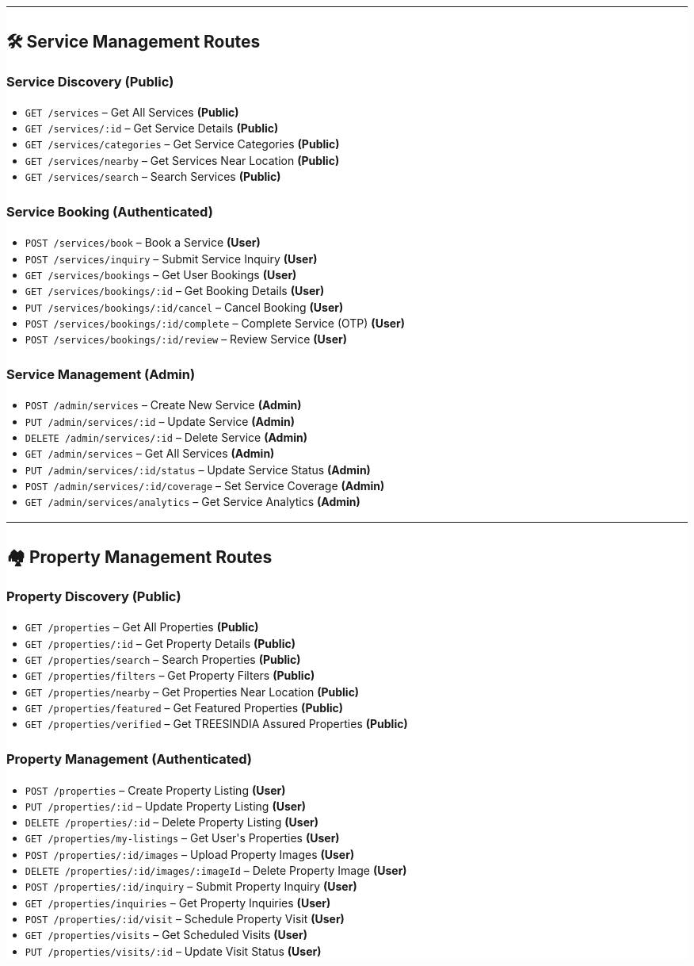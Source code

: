 
---

## 🛠️ Service Management Routes

### **Service Discovery (Public)**

- `GET /services` – Get All Services **(Public)**
- `GET /services/:id` – Get Service Details **(Public)**
- `GET /services/categories` – Get Service Categories **(Public)**
- `GET /services/nearby` – Get Services Near Location **(Public)**
- `GET /services/search` – Search Services **(Public)**

### **Service Booking (Authenticated)**

- `POST /services/book` – Book a Service **(User)**
- `POST /services/inquiry` – Submit Service Inquiry **(User)**
- `GET /services/bookings` – Get User Bookings **(User)**
- `GET /services/bookings/:id` – Get Booking Details **(User)**
- `PUT /services/bookings/:id/cancel` – Cancel Booking **(User)**
- `POST /services/bookings/:id/complete` – Complete Service (OTP) **(User)**
- `POST /services/bookings/:id/review` – Review Service **(User)**

### **Service Management (Admin)**

- `POST /admin/services` – Create New Service **(Admin)**
- `PUT /admin/services/:id` – Update Service **(Admin)**
- `DELETE /admin/services/:id` – Delete Service **(Admin)**
- `GET /admin/services` – Get All Services **(Admin)**
- `PUT /admin/services/:id/status` – Update Service Status **(Admin)**
- `POST /admin/services/:id/coverage` – Set Service Coverage **(Admin)**
- `GET /admin/services/analytics` – Get Service Analytics **(Admin)**

---

## 🏘️ Property Management Routes

### **Property Discovery (Public)**

- `GET /properties` – Get All Properties **(Public)**
- `GET /properties/:id` – Get Property Details **(Public)**
- `GET /properties/search` – Search Properties **(Public)**
- `GET /properties/filters` – Get Property Filters **(Public)**
- `GET /properties/nearby` – Get Properties Near Location **(Public)**
- `GET /properties/featured` – Get Featured Properties **(Public)**
- `GET /properties/verified` – Get TREESINDIA Assured Properties **(Public)**

### **Property Management (Authenticated)**

- `POST /properties` – Create Property Listing **(User)**
- `PUT /properties/:id` – Update Property Listing **(User)**
- `DELETE /properties/:id` – Delete Property Listing **(User)**
- `GET /properties/my-listings` – Get User's Properties **(User)**
- `POST /properties/:id/images` – Upload Property Images **(User)**
- `DELETE /properties/:id/images/:imageId` – Delete Property Image **(User)**
- `POST /properties/:id/inquiry` – Submit Property Inquiry **(User)**
- `GET /properties/inquiries` – Get Property Inquiries **(User)**
- `POST /properties/:id/visit` – Schedule Property Visit **(User)**
- `GET /properties/visits` – Get Scheduled Visits **(User)**
- `PUT /properties/visits/:id` – Update Visit Status **(User)**
